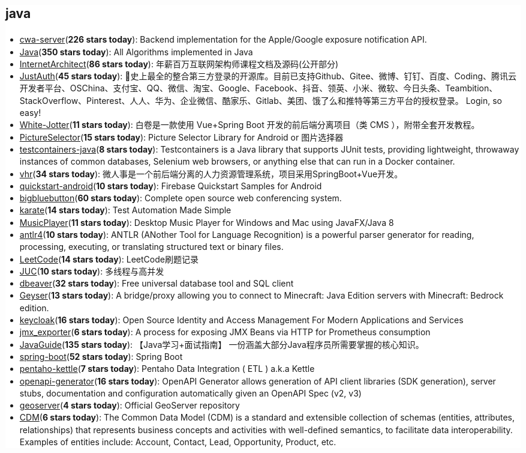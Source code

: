 ## java
+ [cwa-server](https://github.com/corona-warn-app/cwa-server)(**226 stars today**): Backend implementation for the Apple/Google exposure notification API.
+ [Java](https://github.com/TheAlgorithms/Java)(**350 stars today**): All Algorithms implemented in Java
+ [InternetArchitect](https://github.com/bjmashibing/InternetArchitect)(**86 stars today**): 年薪百万互联网架构师课程文档及源码(公开部分)
+ [JustAuth](https://github.com/justauth/JustAuth)(**45 stars today**): 💯史上最全的整合第三方登录的开源库。目前已支持Github、Gitee、微博、钉钉、百度、Coding、腾讯云开发者平台、OSChina、支付宝、QQ、微信、淘宝、Google、Facebook、抖音、领英、小米、微软、今日头条、Teambition、StackOverflow、Pinterest、人人、华为、企业微信、酷家乐、Gitlab、美团、饿了么和推特等第三方平台的授权登录。 Login, so easy!
+ [White-Jotter](https://github.com/Antabot/White-Jotter)(**11 stars today**): 白卷是一款使用 Vue+Spring Boot 开发的前后端分离项目（类 CMS ），附带全套开发教程。
+ [PictureSelector](https://github.com/LuckSiege/PictureSelector)(**15 stars today**): Picture Selector Library for Android or 图片选择器
+ [testcontainers-java](https://github.com/testcontainers/testcontainers-java)(**8 stars today**): Testcontainers is a Java library that supports JUnit tests, providing lightweight, throwaway instances of common databases, Selenium web browsers, or anything else that can run in a Docker container.
+ [vhr](https://github.com/lenve/vhr)(**34 stars today**): 微人事是一个前后端分离的人力资源管理系统，项目采用SpringBoot+Vue开发。
+ [quickstart-android](https://github.com/firebase/quickstart-android)(**10 stars today**): Firebase Quickstart Samples for Android
+ [bigbluebutton](https://github.com/bigbluebutton/bigbluebutton)(**60 stars today**): Complete open source web conferencing system.
+ [karate](https://github.com/intuit/karate)(**14 stars today**): Test Automation Made Simple
+ [MusicPlayer](https://github.com/Mpmart08/MusicPlayer)(**11 stars today**): Desktop Music Player for Windows and Mac using JavaFX/Java 8
+ [antlr4](https://github.com/antlr/antlr4)(**10 stars today**): ANTLR (ANother Tool for Language Recognition) is a powerful parser generator for reading, processing, executing, or translating structured text or binary files.
+ [LeetCode](https://github.com/yuanguangxin/LeetCode)(**14 stars today**): LeetCode刷题记录
+ [JUC](https://github.com/bjmashibing/JUC)(**10 stars today**): 多线程与高并发
+ [dbeaver](https://github.com/dbeaver/dbeaver)(**32 stars today**): Free universal database tool and SQL client
+ [Geyser](https://github.com/GeyserMC/Geyser)(**13 stars today**): A bridge/proxy allowing you to connect to Minecraft: Java Edition servers with Minecraft: Bedrock edition.
+ [keycloak](https://github.com/keycloak/keycloak)(**16 stars today**): Open Source Identity and Access Management For Modern Applications and Services
+ [jmx_exporter](https://github.com/prometheus/jmx_exporter)(**6 stars today**): A process for exposing JMX Beans via HTTP for Prometheus consumption
+ [JavaGuide](https://github.com/Snailclimb/JavaGuide)(**135 stars today**): 【Java学习+面试指南】 一份涵盖大部分Java程序员所需要掌握的核心知识。
+ [spring-boot](https://github.com/spring-projects/spring-boot)(**52 stars today**): Spring Boot
+ [pentaho-kettle](https://github.com/pentaho/pentaho-kettle)(**7 stars today**): Pentaho Data Integration ( ETL ) a.k.a Kettle
+ [openapi-generator](https://github.com/OpenAPITools/openapi-generator)(**16 stars today**): OpenAPI Generator allows generation of API client libraries (SDK generation), server stubs, documentation and configuration automatically given an OpenAPI Spec (v2, v3)
+ [geoserver](https://github.com/geoserver/geoserver)(**4 stars today**): Official GeoServer repository
+ [CDM](https://github.com/microsoft/CDM)(**6 stars today**): The Common Data Model (CDM) is a standard and extensible collection of schemas (entities, attributes, relationships) that represents business concepts and activities with well-defined semantics, to facilitate data interoperability. Examples of entities include: Account, Contact, Lead, Opportunity, Product, etc.
